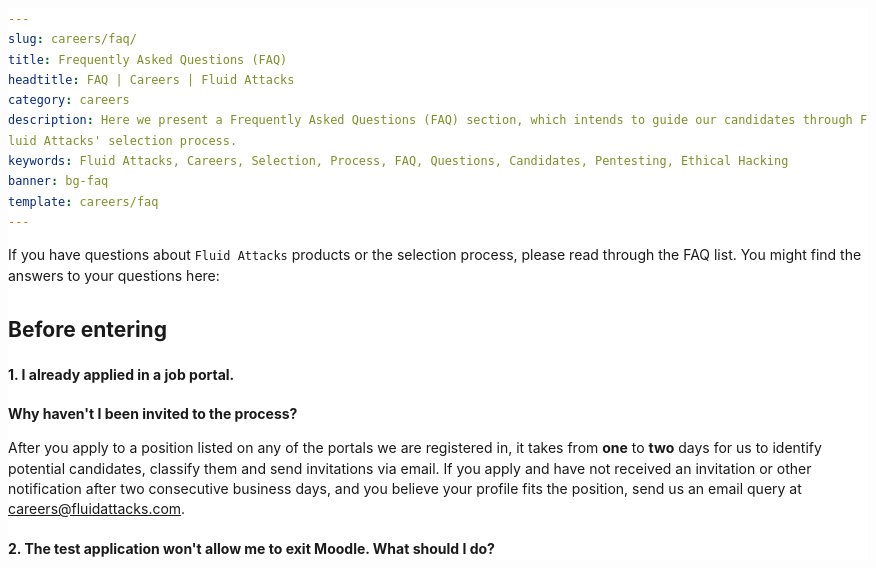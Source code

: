 ```yaml
---
slug: careers/faq/
title: Frequently Asked Questions (FAQ)
headtitle: FAQ | Careers | Fluid Attacks
category: careers
description: Here we present a Frequently Asked Questions (FAQ) section, which intends to guide our candidates through Fluid Attacks' selection process.
keywords: Fluid Attacks, Careers, Selection, Process, FAQ, Questions, Candidates, Pentesting, Ethical Hacking
banner: bg-faq
template: careers/faq
---
```


<div class="tc">

If you have questions
about `Fluid Attacks` products
or the selection process,
please read through the FAQ list.
You might find the answers to your questions here:

</div>

<div class="sect1 b1">

## Before entering

<div class="sect3">

#### 1\. I already applied in a job portal.

<div class="paragraph">

**Why haven't I been invited to the process?**

After you apply to a position listed on any of the portals
we are registered in,
it takes from **one** to **two** days for us
to identify potential candidates,
classify them and send invitations via email.
If you apply and have not received an invitation
or other notification
after two consecutive business days,
and you believe your profile fits the position,
send us an email query at <careers@fluidattacks.com>.

</div>

</div>

<div class="sect3">

#### 2\. The test application won't allow me to exit Moodle. What should I do?
